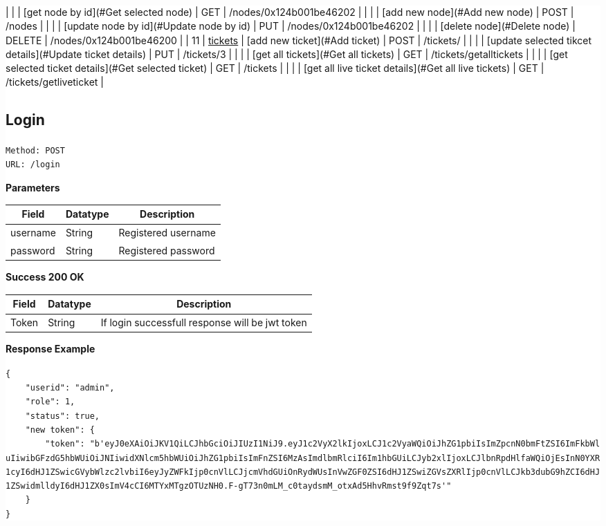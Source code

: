 |         |                                                                                                                                                                               | [get node by id](#Get selected node)                                                                                                                                                                              | GET        | /nodes/0x124b001be46202                                                                |
|         |                                                                                                                                                                               | [add new node](#Add new node)                                                                                                                                                                                | POST       | /nodes                                                                                 |
|         |                                                                                                                                                                               | [update node by id](#Update node by id)                                                                                                                                                                           | PUT        | /nodes/0x124b001be46202                                                                |
|         |                                                                                                                                                                               | [delete node](#Delete node)                                                                                                                                                                                 | DELETE     | /nodes/0x124b001be46200                                                                |
| 11      | [tickets](#Tickets)                                                                                                                                                                       | [add new ticket](#Add ticket)                                                                                                                                                                              | POST       | /tickets/                                                                              |
|         |                                                                                                                                                                               | [update selected tikcet details](#Update ticket details)                                                                                                                                                              | PUT        | /tickets/3                                                                             |
|         |                                                                                                                                                                               | [get all tickets](#Get all tickets)                                                                                                                                                                             | GET        | /tickets/getalltickets                                                                 |
|         |                                                                                                                                                                               | [get selected ticket details](#Get selected ticket)                                                                                                                                                                 | GET        | /tickets                                                                               |
|         |                                                                                                                                                                               | [get all live ticket details](#Get all live tickets)                                                                                                                                                                 | GET        | /tickets/getliveticket                                                                 |



## **Login<a name="Login"></a>**


    Method: POST
    URL: /login

**Parameters**

| **Field** | **Datatype** | **Description**     |
| --------- | ------------ | ------------------- |
| username  | String       | Registered username |
| password  | String       | Registered password |


**Success 200 OK**

| **Field** | **Datatype** | **Description**                                 |
| --------- | ------------ | ----------------------------------------------- |
| Token     | String       | If login successfull response will be jwt token |

**Response Example**


    {
        "userid": "admin",
        "role": 1,
        "status": true,
        "new token": {
            "token": "b'eyJ0eXAiOiJKV1QiLCJhbGciOiJIUzI1NiJ9.eyJ1c2VyX2lkIjoxLCJ1c2VyaWQiOiJhZG1pbiIsImZpcnN0bmFtZSI6ImFkbWluIiwibGFzdG5hbWUiOiJNIiwidXNlcm5hbWUiOiJhZG1pbiIsImFnZSI6MzAsImdlbmRlciI6Im1hbGUiLCJyb2xlIjoxLCJlbnRpdHlfaWQiOjEsInN0YXR1cyI6dHJ1ZSwicGVybWlzc2lvbiI6eyJyZWFkIjp0cnVlLCJjcmVhdGUiOnRydWUsInVwZGF0ZSI6dHJ1ZSwiZGVsZXRlIjp0cnVlLCJkb3dubG9hZCI6dHJ1ZSwidmlldyI6dHJ1ZX0sImV4cCI6MTYxMTgzOTUzNH0.F-gT73n0mLM_c0taydsmM_otxAd5HhvRmst9f9Zqt7s'"
        }
    }                                                                      
